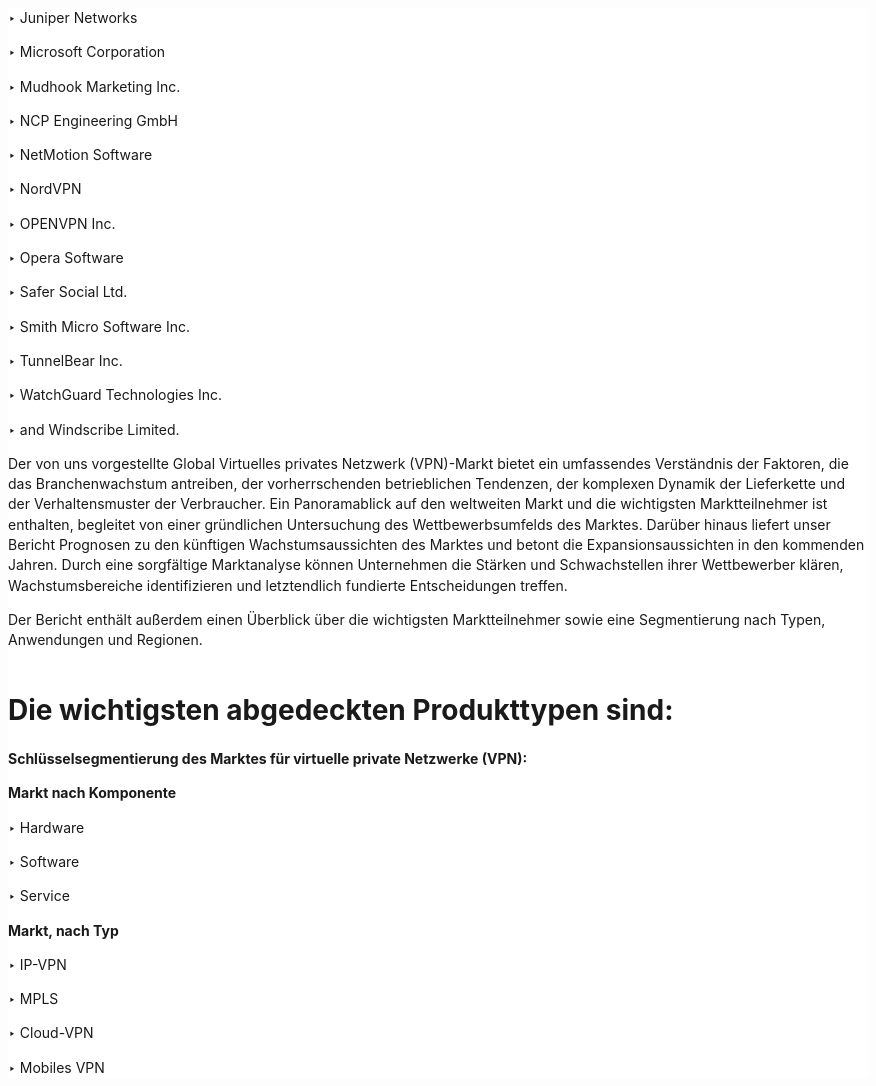 ‣ Juniper Networks

‣ Microsoft Corporation

‣ Mudhook Marketing Inc.

‣ NCP Engineering GmbH

‣ NetMotion Software

‣ NordVPN

‣  OPENVPN Inc.

‣ Opera Software

‣ Safer Social Ltd.

‣ Smith Micro Software Inc.

‣ TunnelBear Inc.

‣  WatchGuard Technologies Inc.

‣ and Windscribe Limited.

Der von uns vorgestellte Global Virtuelles privates Netzwerk (VPN)-Markt bietet ein umfassendes Verständnis der Faktoren, die das Branchenwachstum antreiben, der vorherrschenden betrieblichen Tendenzen, der komplexen Dynamik der Lieferkette und der Verhaltensmuster der Verbraucher. Ein Panoramablick auf den weltweiten Markt und die wichtigsten Marktteilnehmer ist enthalten, begleitet von einer gründlichen Untersuchung des Wettbewerbsumfelds des Marktes. Darüber hinaus liefert unser Bericht Prognosen zu den künftigen Wachstumsaussichten des Marktes und betont die Expansionsaussichten in den kommenden Jahren. Durch eine sorgfältige Marktanalyse können Unternehmen die Stärken und Schwachstellen ihrer Wettbewerber klären, Wachstumsbereiche identifizieren und letztendlich fundierte Entscheidungen treffen.

Der Bericht enthält außerdem einen Überblick über die wichtigsten Marktteilnehmer sowie eine Segmentierung nach Typen, Anwendungen und Regionen.

# <strong>Die wichtigsten abgedeckten Produkttypen sind:</strong>

<strong>Schlüsselsegmentierung des Marktes für virtuelle private Netzwerke (VPN):</strong> 

<Strong>Markt nach Komponente</Strong>

‣ Hardware

‣ Software

‣ Service

<Strong>Markt, nach Typ</Strong>

‣ IP-VPN

‣ MPLS

‣ Cloud-VPN

‣ Mobiles VPN
